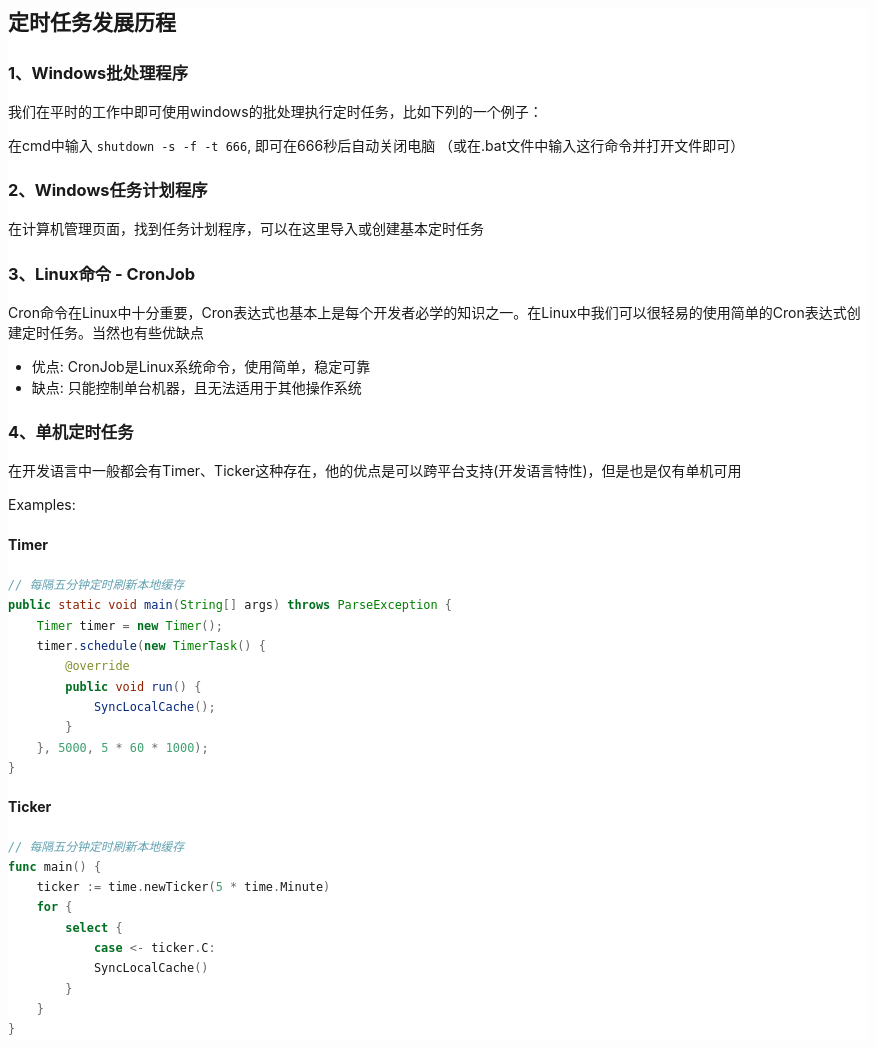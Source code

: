 



## 定时任务发展历程

### 1、Windows批处理程序

我们在平时的工作中即可使用windows的批处理执行定时任务，比如下列的一个例子：

在cmd中输入 `shutdown -s -f -t 666`, 即可在666秒后自动关闭电脑 （或在.bat文件中输入这行命令并打开文件即可）

### 2、Windows任务计划程序

在计算机管理页面，找到任务计划程序，可以在这里导入或创建基本定时任务

### 3、Linux命令 - CronJob

Cron命令在Linux中十分重要，Cron表达式也基本上是每个开发者必学的知识之一。在Linux中我们可以很轻易的使用简单的Cron表达式创建定时任务。当然也有些优缺点

* 优点: CronJob是Linux系统命令，使用简单，稳定可靠
* 缺点: 只能控制单台机器，且无法适用于其他操作系统

### 4、单机定时任务

在开发语言中一般都会有Timer、Ticker这种存在，他的优点是可以跨平台支持(开发语言特性)，但是也是仅有单机可用

Examples:

#### Timer

~~~java
// 每隔五分钟定时刷新本地缓存
public static void main(String[] args) throws ParseException {
    Timer timer = new Timer();
    timer.schedule(new TimerTask() {
        @override
        public void run() {
            SyncLocalCache();
        }
    }, 5000, 5 * 60 * 1000);
}
~~~

#### Ticker

~~~go
// 每隔五分钟定时刷新本地缓存
func main() {
    ticker := time.newTicker(5 * time.Minute)
    for {
        select {
            case <- ticker.C:
            SyncLocalCache()
        }
    }
}
~~~
